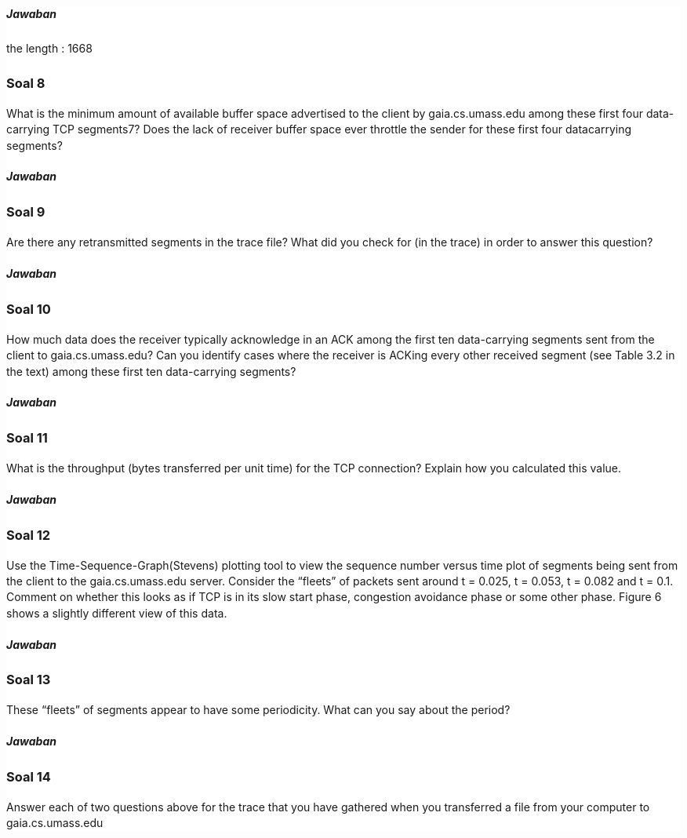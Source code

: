 ##### Jawaban
the length : 1668

### Soal 8 
What is the minimum amount of available buffer space advertised to the client by
gaia.cs.umass.edu among these first four data-carrying TCP segments7? Does the
lack of receiver buffer space ever throttle the sender for these first four datacarrying segments?

##### Jawaban

### Soal 9 
Are there any retransmitted segments in the trace file? What did you check for (in
the trace) in order to answer this question?

##### Jawaban

### Soal 10
How much data does the receiver typically acknowledge in an ACK among the
first ten data-carrying segments sent from the client to gaia.cs.umass.edu? Can
you identify cases where the receiver is ACKing every other received segment
(see Table 3.2 in the text) among these first ten data-carrying segments?

##### Jawaban

### Soal 11
What is the throughput (bytes transferred per unit time) for the TCP connection?
Explain how you calculated this value.

##### Jawaban


### Soal 12
Use the Time-Sequence-Graph(Stevens) plotting tool to view the sequence
number versus time plot of segments being sent from the client to the
gaia.cs.umass.edu server. Consider the “fleets” of packets sent around t = 0.025, t
= 0.053, t = 0.082 and t = 0.1. Comment on whether this looks as if TCP is in its
slow start phase, congestion avoidance phase or some other phase. Figure 6 shows
a slightly different view of this data.

##### Jawaban


### Soal 13
These “fleets” of segments appear to have some periodicity. What can you say
about the period?

##### Jawaban


### Soal 14
Answer each of two questions above for the trace that you have gathered when
you transferred a file from your computer to gaia.cs.umass.edu
